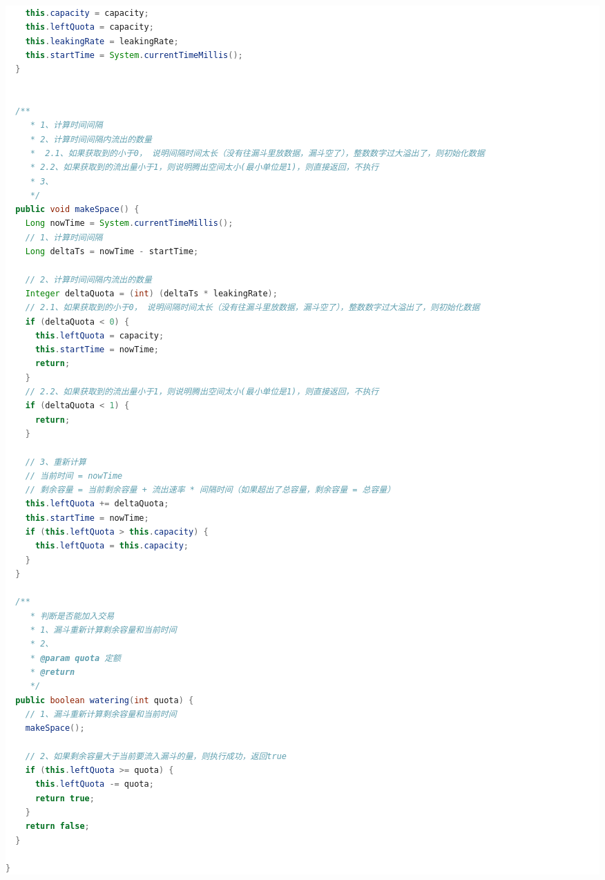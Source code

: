```java
    this.capacity = capacity;
    this.leftQuota = capacity;
    this.leakingRate = leakingRate;
    this.startTime = System.currentTimeMillis();
  }


  /**
     * 1、计算时间间隔
     * 2、计算时间间隔内流出的数量
     *  2.1、如果获取到的小于0， 说明间隔时间太长（没有往漏斗里放数据，漏斗空了），整数数字过大溢出了，则初始化数据
     * 2.2、如果获取到的流出量小于1，则说明腾出空间太小(最小单位是1)，则直接返回，不执行
     * 3、
     */
  public void makeSpace() {
    Long nowTime = System.currentTimeMillis();
    // 1、计算时间间隔
    Long deltaTs = nowTime - startTime;

    // 2、计算时间间隔内流出的数量
    Integer deltaQuota = (int) (deltaTs * leakingRate);
    // 2.1、如果获取到的小于0， 说明间隔时间太长（没有往漏斗里放数据，漏斗空了），整数数字过大溢出了，则初始化数据
    if (deltaQuota < 0) {
      this.leftQuota = capacity;
      this.startTime = nowTime;
      return;
    }
    // 2.2、如果获取到的流出量小于1，则说明腾出空间太小(最小单位是1)，则直接返回，不执行
    if (deltaQuota < 1) {
      return;
    }

    // 3、重新计算
    // 当前时间 = nowTime
    // 剩余容量 = 当前剩余容量 + 流出速率 * 间隔时间（如果超出了总容量，剩余容量 = 总容量）
    this.leftQuota += deltaQuota;
    this.startTime = nowTime;
    if (this.leftQuota > this.capacity) {
      this.leftQuota = this.capacity;
    }
  }

  /**
     * 判断是否能加入交易
     * 1、漏斗重新计算剩余容量和当前时间
     * 2、
     * @param quota 定额
     * @return
     */
  public boolean watering(int quota) {
    // 1、漏斗重新计算剩余容量和当前时间
    makeSpace();

    // 2、如果剩余容量大于当前要流入漏斗的量，则执行成功，返回true
    if (this.leftQuota >= quota) {
      this.leftQuota -= quota;
      return true;
    }
    return false;
  }

}
```